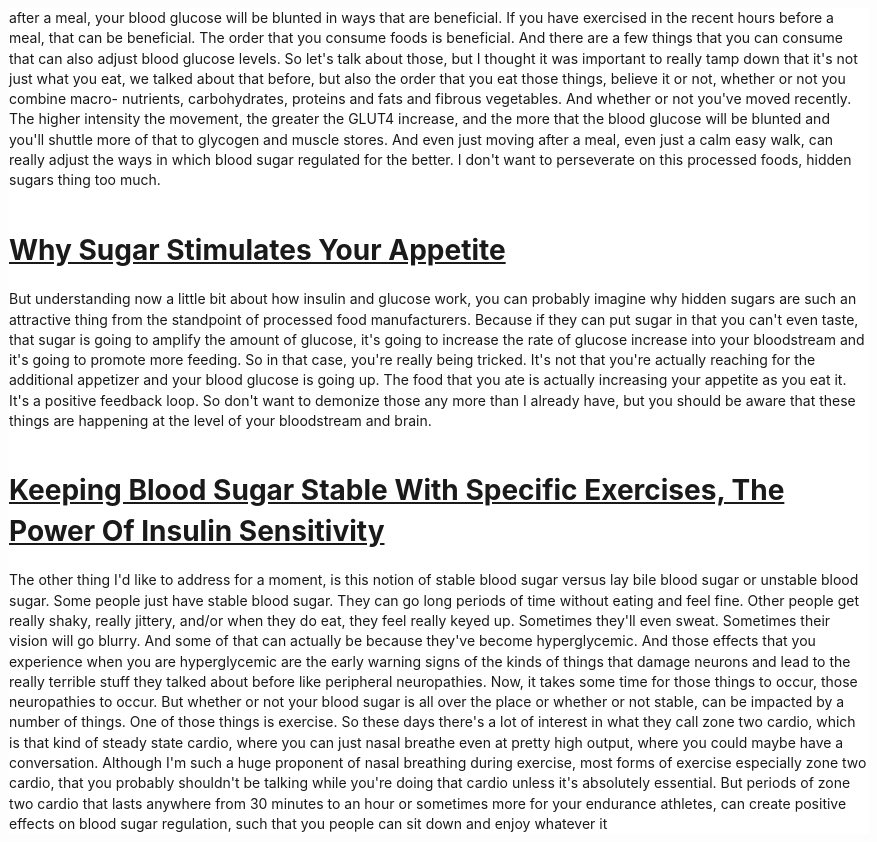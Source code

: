 after a meal, your blood glucose will be blunted in ways that are
beneficial. If you have exercised in the recent hours before a meal,
that can be beneficial. The order that you consume foods is
beneficial. And there are a few things that you can consume that can
also adjust blood glucose levels. So let's talk about those, but I
thought it was important to really tamp down that it's not just what
you eat, we talked about that before, but also the order that you eat
those things, believe it or not, whether or not you combine macro-
nutrients, carbohydrates, proteins and fats and fibrous vegetables.
And whether or not you've moved recently. The higher intensity the
movement, the greater the GLUT4 increase, and the more that the blood
glucose will be blunted and you'll shuttle more of that to glycogen
and muscle stores. And even just moving after a meal, even just a calm
easy walk, can really adjust the ways in which blood sugar regulated
for the better. I don't want to perseverate on this processed foods,
hidden sugars thing too much.

# [Why Sugar Stimulates Your Appetite](http://www.youtube.com/watch?v=17O5mgXZ9ZU&t=3890)

But understanding now a little bit about how insulin and glucose work,
you can probably imagine why hidden sugars are such an attractive
thing from the standpoint of processed food manufacturers. Because if
they can put sugar in that you can't even taste, that sugar is going
to amplify the amount of glucose, it's going to increase the rate of
glucose increase into your bloodstream and it's going to promote more
feeding. So in that case, you're really being tricked. It's not that
you're actually reaching for the additional appetizer and your blood
glucose is going up. The food that you ate is actually increasing your
appetite as you eat it. It's a positive feedback loop. So don't want
to demonize those any more than I already have, but you should be
aware that these things are happening at the level of your bloodstream
and brain.

# [Keeping Blood Sugar Stable With Specific Exercises, The Power Of Insulin Sensitivity](http://www.youtube.com/watch?v=17O5mgXZ9ZU&t=3940)

The other thing I'd like to address for a moment, is this notion of
stable blood sugar versus lay bile blood sugar or unstable blood
sugar. Some people just have stable blood sugar. They can go long
periods of time without eating and feel fine. Other people get really
shaky, really jittery, and/or when they do eat, they feel really keyed
up. Sometimes they'll even sweat. Sometimes their vision will go
blurry. And some of that can actually be because they've become
hyperglycemic. And those effects that you experience when you are
hyperglycemic are the early warning signs of the kinds of things that
damage neurons and lead to the really terrible stuff they talked about
before like peripheral neuropathies. Now, it takes some time for those
things to occur, those neuropathies to occur. But whether or not your
blood sugar is all over the place or whether or not stable, can be
impacted by a number of things. One of those things is exercise. So
these days there's a lot of interest in what they call zone two
cardio, which is that kind of steady state cardio, where you can just
nasal breathe even at pretty high output, where you could maybe have a
conversation. Although I'm such a huge proponent of nasal breathing
during exercise, most forms of exercise especially zone two cardio,
that you probably shouldn't be talking while you're doing that cardio
unless it's absolutely essential. But periods of zone two cardio that
lasts anywhere from 30 minutes to an hour or sometimes more for your
endurance athletes, can create positive effects on blood sugar
regulation, such that you people can sit down and enjoy whatever it